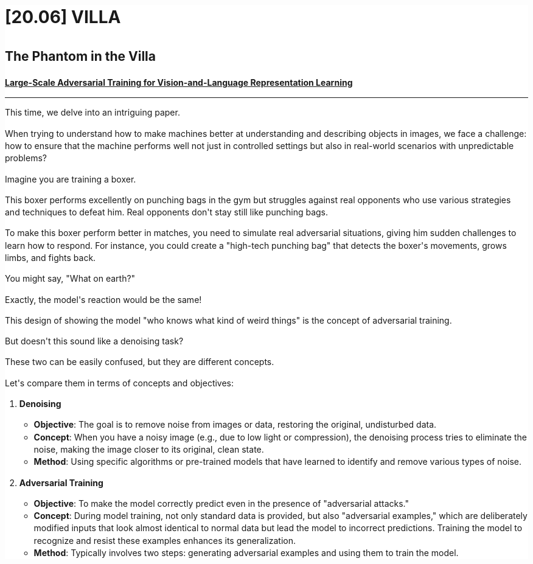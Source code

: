 # [20.06] VILLA

## The Phantom in the Villa

**[Large-Scale Adversarial Training for Vision-and-Language Representation Learning](https://arxiv.org/abs/2006.06195)**

---

This time, we delve into an intriguing paper.

When trying to understand how to make machines better at understanding and describing objects in images, we face a challenge: how to ensure that the machine performs well not just in controlled settings but also in real-world scenarios with unpredictable problems?

Imagine you are training a boxer.

This boxer performs excellently on punching bags in the gym but struggles against real opponents who use various strategies and techniques to defeat him. Real opponents don't stay still like punching bags.

To make this boxer perform better in matches, you need to simulate real adversarial situations, giving him sudden challenges to learn how to respond. For instance, you could create a "high-tech punching bag" that detects the boxer's movements, grows limbs, and fights back.

You might say, "What on earth?"

Exactly, the model's reaction would be the same!

This design of showing the model "who knows what kind of weird things" is the concept of adversarial training.

But doesn't this sound like a denoising task?

These two can be easily confused, but they are different concepts.

Let's compare them in terms of concepts and objectives:

1. **Denoising**

   - **Objective**: The goal is to remove noise from images or data, restoring the original, undisturbed data.
   - **Concept**: When you have a noisy image (e.g., due to low light or compression), the denoising process tries to eliminate the noise, making the image closer to its original, clean state.
   - **Method**: Using specific algorithms or pre-trained models that have learned to identify and remove various types of noise.

2. **Adversarial Training**
   - **Objective**: To make the model correctly predict even in the presence of "adversarial attacks."
   - **Concept**: During model training, not only standard data is provided, but also "adversarial examples," which are deliberately modified inputs that look almost identical to normal data but lead the model to incorrect predictions. Training the model to recognize and resist these examples enhances its generalization.
   - **Method**: Typically involves two steps: generating adversarial examples and using them to train the model.
